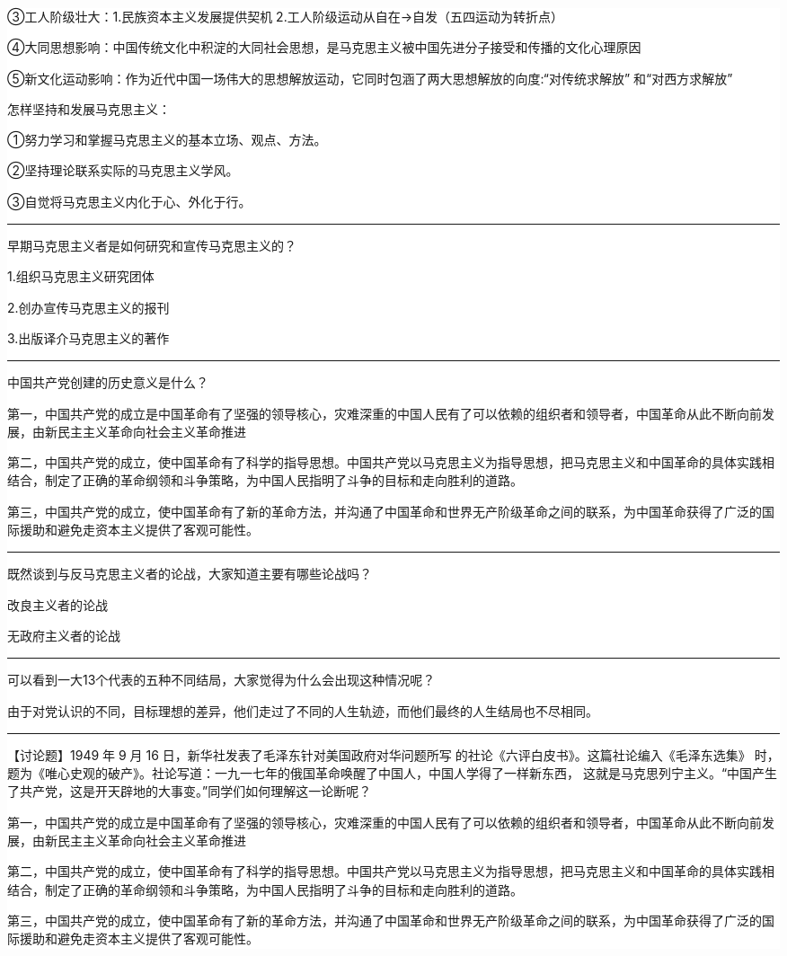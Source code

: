 ③工人阶级壮大：1.民族资本主义发展提供契机 2.工人阶级运动从自在→自发（五四运动为转折点）

④大同思想影响：中国传统文化中积淀的大同社会思想，是马克思主义被中国先进分子接受和传播的文化心理原因

⑤新文化运动影响：作为近代中国一场伟大的思想解放运动，它同时包涵了两大思想解放的向度:“对传统求解放” 和“对西方求解放”

怎样坚持和发展马克思主义：

①努力学习和掌握马克思主义的基本立场、观点、方法。

②坚持理论联系实际的马克思主义学风。

③自觉将马克思主义内化于心、外化于行。

---

早期马克思主义者是如何研究和宣传马克思主义的？

1.组织马克思主义研究团体

2.创办宣传马克思主义的报刊

3.出版译介马克思主义的著作

---

中国共产党创建的历史意义是什么？ 

第一，中国共产党的成立是中国革命有了坚强的领导核心，灾难深重的中国人民有了可以依赖的组织者和领导者，中国革命从此不断向前发展，由新民主主义革命向社会主义革命推进

第二，中国共产党的成立，使中国革命有了科学的指导思想。中国共产党以马克思主义为指导思想，把马克思主义和中国革命的具体实践相结合，制定了正确的革命纲领和斗争策略，为中国人民指明了斗争的目标和走向胜利的道路。

第三，中国共产党的成立，使中国革命有了新的革命方法，并沟通了中国革命和世界无产阶级革命之间的联系，为中国革命获得了广泛的国际援助和避免走资本主义提供了客观可能性。

---

既然谈到与反马克思主义者的论战，大家知道主要有哪些论战吗？

改良主义者的论战

无政府主义者的论战

---

可以看到一大13个代表的五种不同结局，大家觉得为什么会出现这种情况呢？

由于对党认识的不同，目标理想的差异，他们走过了不同的人生轨迹，而他们最终的人生结局也不尽相同。

---

【讨论题】1949 年 9 月 16 日，新华社发表了毛泽东针对美国政府对华问题所写 的社论《六评白皮书》。这篇社论编入《毛泽东选集》 时，题为《唯心史观的破产》。社论写道：一九一七年的俄国革命唤醒了中国人，中国人学得了一样新东西， 这就是马克思列宁主义。“中国产生了共产党，这是开天辟地的大事变。”同学们如何理解这一论断呢？

第一，中国共产党的成立是中国革命有了坚强的领导核心，灾难深重的中国人民有了可以依赖的组织者和领导者，中国革命从此不断向前发展，由新民主主义革命向社会主义革命推进

第二，中国共产党的成立，使中国革命有了科学的指导思想。中国共产党以马克思主义为指导思想，把马克思主义和中国革命的具体实践相结合，制定了正确的革命纲领和斗争策略，为中国人民指明了斗争的目标和走向胜利的道路。

第三，中国共产党的成立，使中国革命有了新的革命方法，并沟通了中国革命和世界无产阶级革命之间的联系，为中国革命获得了广泛的国际援助和避免走资本主义提供了客观可能性。